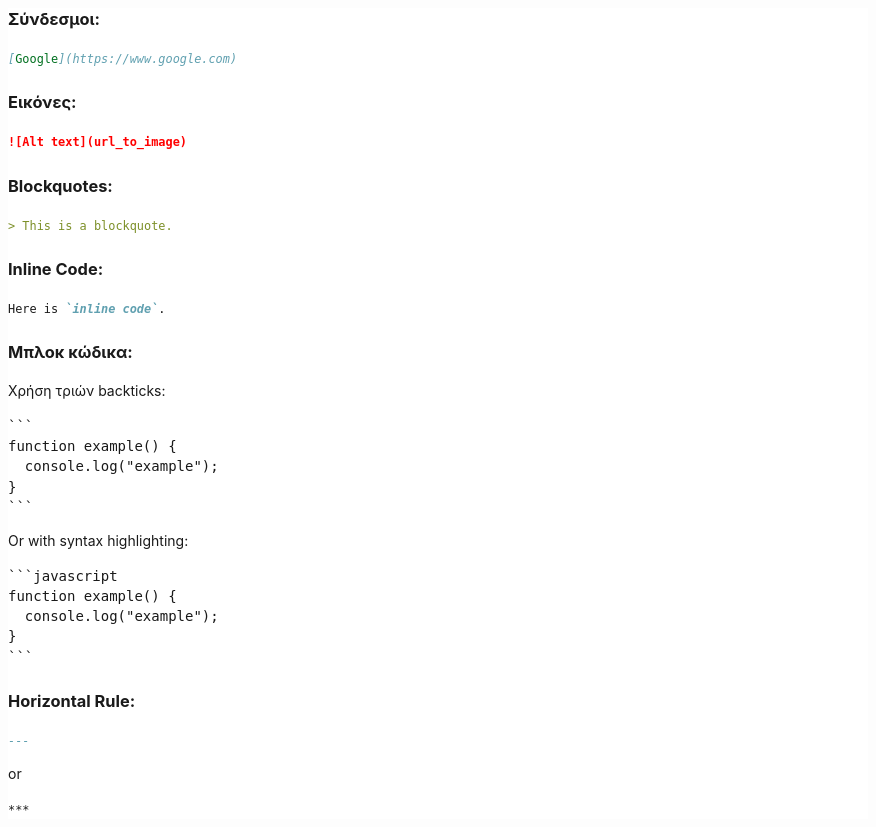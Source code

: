 ### Σύνδεσμοι:

```markdown
[Google](https://www.google.com)
```

### Εικόνες:

```markdown
![Alt text](url_to_image)
```

### Blockquotes:

```markdown
> This is a blockquote.
```

### Inline Code:

```markdown
Here is `inline code`.
```

### Μπλοκ κώδικα:

Χρήση τριών backticks:

<pre>
```
function example() {
  console.log("example");
}
```
</pre>

Or with syntax highlighting:

<pre>
```javascript
function example() {
  console.log("example");
}
```
</pre>

### Horizontal Rule:

```markdown
---
```

or 

```markdown
***
```
